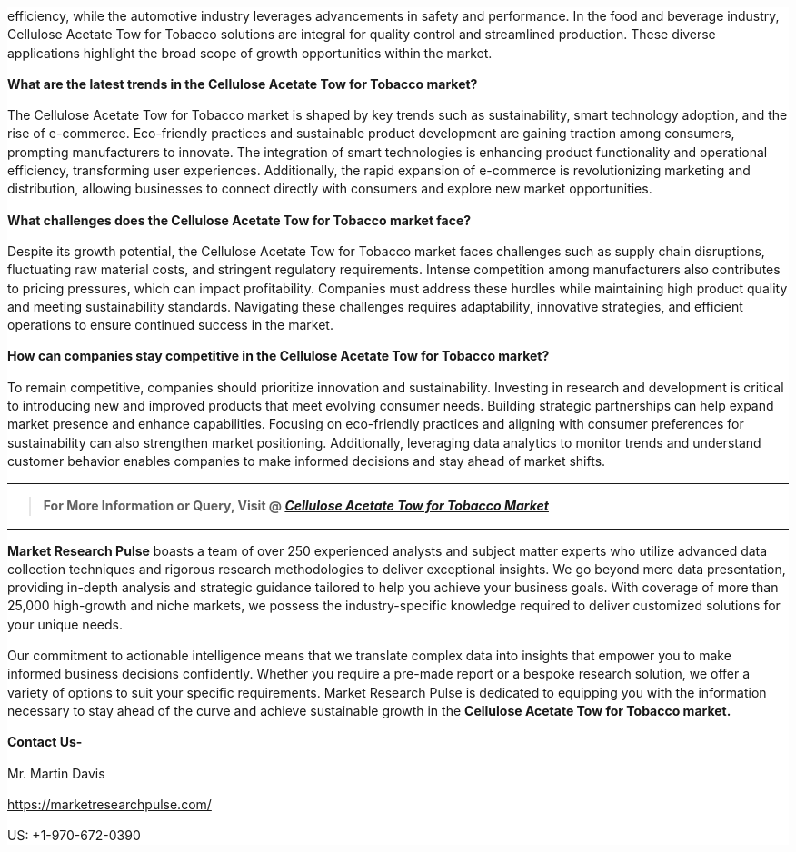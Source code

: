 efficiency, while the automotive industry leverages advancements in safety and performance. In the food and beverage industry, Cellulose Acetate Tow for Tobacco solutions are integral for quality control and streamlined production. These diverse applications highlight the broad scope of growth opportunities within the market.</p><p><strong>What are the latest trends in the Cellulose Acetate Tow for Tobacco market?</strong></p><p>The Cellulose Acetate Tow for Tobacco market is shaped by key trends such as sustainability, smart technology adoption, and the rise of e-commerce. Eco-friendly practices and sustainable product development are gaining traction among consumers, prompting manufacturers to innovate. The integration of smart technologies is enhancing product functionality and operational efficiency, transforming user experiences. Additionally, the rapid expansion of e-commerce is revolutionizing marketing and distribution, allowing businesses to connect directly with consumers and explore new market opportunities.</p><p><strong>What challenges does the Cellulose Acetate Tow for Tobacco market face?</strong></p><p>Despite its growth potential, the Cellulose Acetate Tow for Tobacco market faces challenges such as supply chain disruptions, fluctuating raw material costs, and stringent regulatory requirements. Intense competition among manufacturers also contributes to pricing pressures, which can impact profitability. Companies must address these hurdles while maintaining high product quality and meeting sustainability standards. Navigating these challenges requires adaptability, innovative strategies, and efficient operations to ensure continued success in the market.</p><p><strong>How can companies stay competitive in the Cellulose Acetate Tow for Tobacco market?</strong></p><p>To remain competitive, companies should prioritize innovation and sustainability. Investing in research and development is critical to introducing new and improved products that meet evolving consumer needs. Building strategic partnerships can help expand market presence and enhance capabilities. Focusing on eco-friendly practices and aligning with consumer preferences for sustainability can also strengthen market positioning. Additionally, leveraging data analytics to monitor trends and understand customer behavior enables companies to make informed decisions and stay ahead of market shifts.</p><hr /><blockquote><p><strong>For More Information or Query, Visit @&nbsp;<em><a href="https://marketresearchpulse.com/report/66247/cellulose-acetate-tow-for-tobacco-market?utm_source=Linkedin&utm_medium=0112">Cellulose Acetate Tow for Tobacco Market</a></em></strong></p></blockquote><hr /><p><strong>Market Research Pulse</strong> boasts a team of over 250 experienced analysts and subject matter experts who utilize advanced data collection techniques and rigorous research methodologies to deliver exceptional insights. We go beyond mere data presentation, providing in-depth analysis and strategic guidance tailored to help you achieve your business goals. With coverage of more than 25,000 high-growth and niche markets, we possess the industry-specific knowledge required to deliver customized solutions for your unique needs.</p><p>Our commitment to actionable intelligence means that we translate complex data into insights that empower you to make informed business decisions confidently. Whether you require a pre-made report or a bespoke research solution, we offer a variety of options to suit your specific requirements. Market Research Pulse is dedicated to equipping you with the information necessary to stay ahead of the curve and achieve sustainable growth in the <strong>Cellulose Acetate Tow for Tobacco market.</strong></p><p><strong>Contact Us-</strong></p><p>Mr. Martin Davis</p><p>https://marketresearchpulse.com/</p><p>US: +1-970-672-0390</p>
